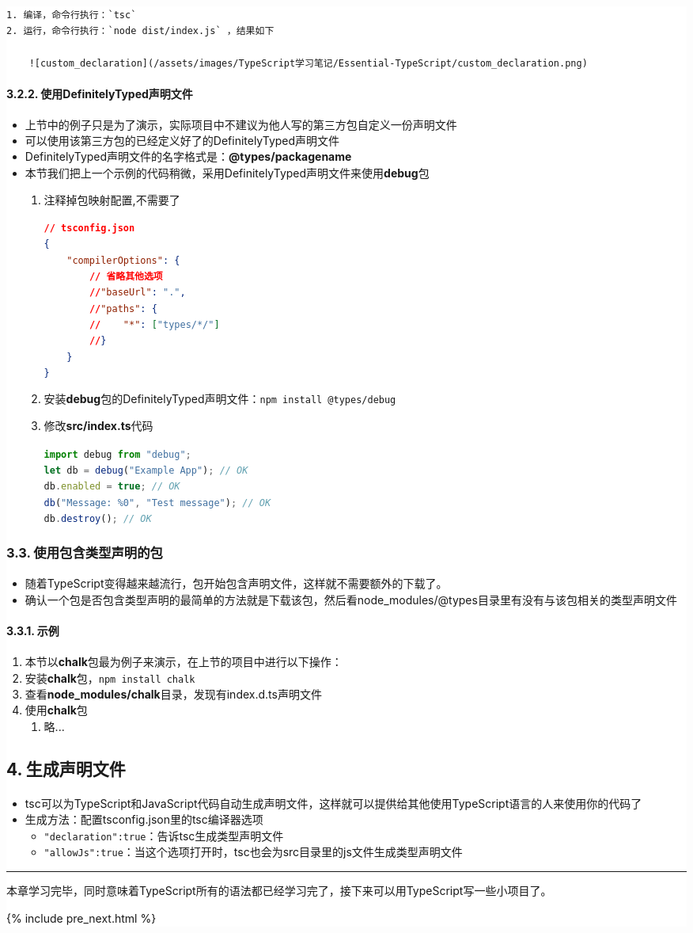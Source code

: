     1. 编译，命令行执行：`tsc`
    2. 运行，命令行执行：`node dist/index.js` ，结果如下

        ![custom_declaration](/assets/images/TypeScript学习笔记/Essential-TypeScript/custom_declaration.png)

#### 3.2.2. 使用DefinitelyTyped声明文件
- 上节中的例子只是为了演示，实际项目中不建议为他人写的第三方包自定义一份声明文件
- 可以使用该第三方包的已经定义好了的DefinitelyTyped声明文件
- DefinitelyTyped声明文件的名字格式是：**@types/packagename**
- 本节我们把上一个示例的代码稍微，采用DefinitelyTyped声明文件来使用**debug**包
  1. 注释掉包映射配置,不需要了

        ```json
        // tsconfig.json
        {
            "compilerOptions": {
                // 省略其他选项
                //"baseUrl": ".",
                //"paths": {
                //    "*": ["types/*/"]
                //}
            }
        }
        ```

   2. 安装**debug**包的DefinitelyTyped声明文件：`npm install @types/debug`
   3. 修改**src/index.ts**代码

        ```typescript
        import debug from "debug";
        let db = debug("Example App"); // OK
        db.enabled = true; // OK
        db("Message: %0", "Test message"); // OK
        db.destroy(); // OK
        ```

### 3.3. 使用包含类型声明的包
- 随着TypeScript变得越来越流行，包开始包含声明文件，这样就不需要额外的下载了。
- 确认一个包是否包含类型声明的最简单的方法就是下载该包，然后看node_modules/@types目录里有没有与该包相关的类型声明文件

#### 3.3.1. 示例
1. 本节以**chalk**包最为例子来演示，在上节的项目中进行以下操作：
2. 安装**chalk**包，`npm install chalk`
3. 查看**node_modules/chalk**目录，发现有index.d.ts声明文件
4. 使用**chalk**包
   1. 略...

## 4. 生成声明文件
- tsc可以为TypeScript和JavaScript代码自动生成声明文件，这样就可以提供给其他使用TypeScript语言的人来使用你的代码了
- 生成方法：配置tsconfig.json里的tsc编译器选项
  - `"declaration":true`：告诉tsc生成类型声明文件
  - `"allowJs":true`：当这个选项打开时，tsc也会为src目录里的js文件生成类型声明文件 

---

本章学习完毕，同时意味着TypeScript所有的语法都已经学习完了，接下来可以用TypeScript写一些小项目了。

{% include pre_next.html %}
